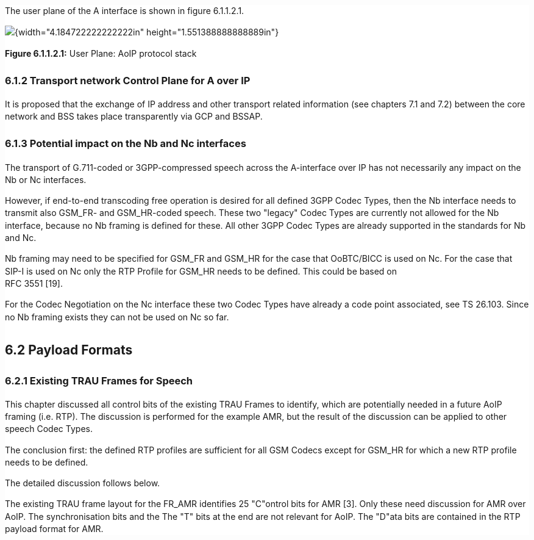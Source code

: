 The user plane of the A interface is shown in figure 6.1.1.2.1.

![](media/image13.wmf){width="4.184722222222222in"
height="1.551388888888889in"}

**Figure 6.1.1.2.1:** User Plane: AoIP protocol stack

### 6.1.2 Transport network Control Plane for A over IP

It is proposed that the exchange of IP address and other transport
related information (see chapters 7.1 and 7.2) between the core network
and BSS takes place transparently via GCP and BSSAP.

### 6.1.3 Potential impact on the Nb and Nc interfaces

The transport of G.711-coded or 3GPP-compressed speech across the
A-interface over IP has not necessarily any impact on the Nb or Nc
interfaces.

However, if end-to-end transcoding free operation is desired for all
defined 3GPP Codec Types, then the Nb interface needs to transmit also
GSM\_FR- and GSM\_HR-coded speech. These two \"legacy\" Codec Types are
currently not allowed for the Nb interface, because no Nb framing is
defined for these. All other 3GPP Codec Types are already supported in
the standards for Nb and Nc.

Nb framing may need to be specified for GSM\_FR and GSM\_HR for the case
that OoBTC/BICC is used on Nc. For the case that SIP-I is used on Nc
only the RTP Profile for GSM\_HR needs to be defined. This could be
based on\
RFC 3551 \[19\].

For the Codec Negotiation on the Nc interface these two Codec Types have
already a code point associated, see TS 26.103. Since no Nb framing
exists they can not be used on Nc so far.

6.2 Payload Formats
-------------------

### 6.2.1 Existing TRAU Frames for Speech

This chapter discussed all control bits of the existing TRAU Frames to
identify, which are potentially needed in a future AoIP framing (i.e.
RTP). The discussion is performed for the example AMR, but the result of
the discussion can be applied to other speech Codec Types.

The conclusion first: the defined RTP profiles are sufficient for all
GSM Codecs except for GSM\_HR for which a new RTP profile needs to be
defined.

The detailed discussion follows below.

The existing TRAU frame layout for the FR\_AMR identifies 25 \"C\"ontrol
bits for AMR \[3\]. Only these need discussion for AMR over AoIP. The
synchronisation bits and the The \"T\" bits at the end are not relevant
for AoIP. The \"D\"ata bits are contained in the RTP payload format for
AMR.
